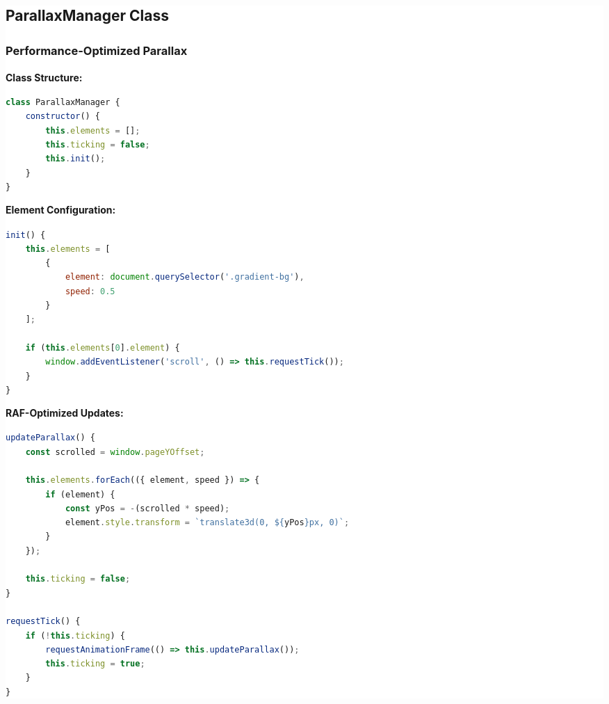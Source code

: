 ## ParallaxManager Class

### Performance-Optimized Parallax

**Class Structure:**
```javascript
class ParallaxManager {
    constructor() {
        this.elements = [];
        this.ticking = false;
        this.init();
    }
}
```

**Element Configuration:**
```javascript
init() {
    this.elements = [
        {
            element: document.querySelector('.gradient-bg'),
            speed: 0.5
        }
    ];
    
    if (this.elements[0].element) {
        window.addEventListener('scroll', () => this.requestTick());
    }
}
```

**RAF-Optimized Updates:**
```javascript
updateParallax() {
    const scrolled = window.pageYOffset;
    
    this.elements.forEach(({ element, speed }) => {
        if (element) {
            const yPos = -(scrolled * speed);
            element.style.transform = `translate3d(0, ${yPos}px, 0)`;
        }
    });
    
    this.ticking = false;
}

requestTick() {
    if (!this.ticking) {
        requestAnimationFrame(() => this.updateParallax());
        this.ticking = true;
    }
}
```
